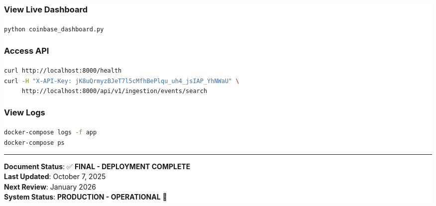### View Live Dashboard
```bash
python coinbase_dashboard.py
```

### Access API
```bash
curl http://localhost:8000/health
curl -H "X-API-Key: jK8uQrmyzBJeT7l5cMfhBePlqu_uh4_jsIAP_YhNWaU" \
     http://localhost:8000/api/v1/ingestion/events/search
```

### View Logs
```bash
docker-compose logs -f app
docker-compose ps
```

---

**Document Status**: ✅ **FINAL - DEPLOYMENT COMPLETE**  
**Last Updated**: October 7, 2025  
**Next Review**: January 2026  
**System Status**: **PRODUCTION - OPERATIONAL** 🚀

